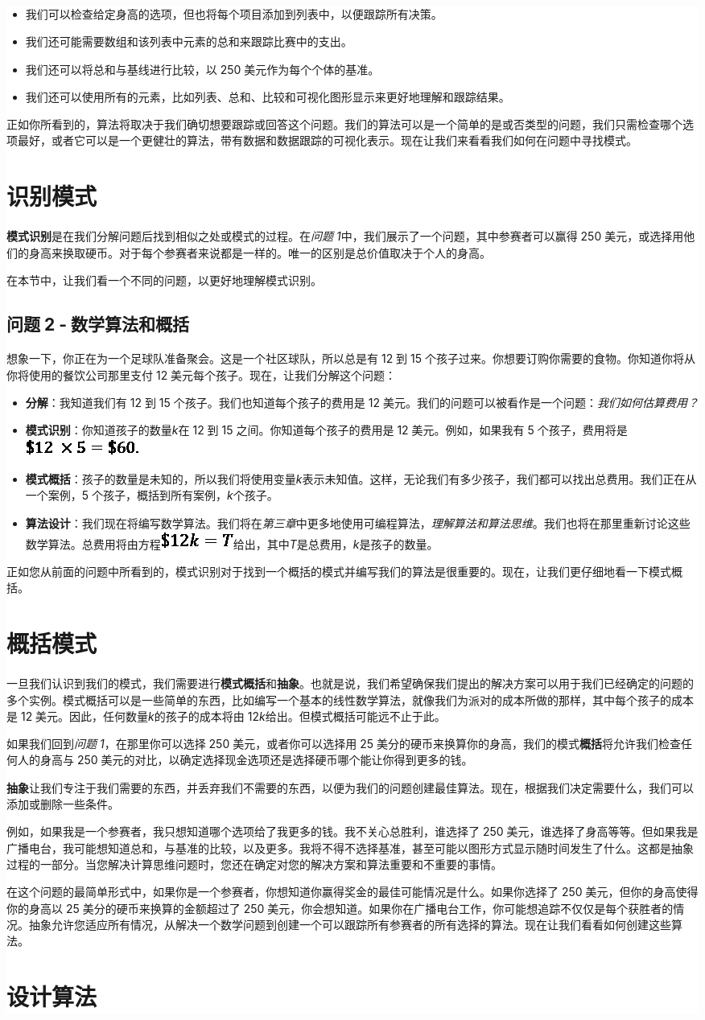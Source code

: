 +   我们可以检查给定身高的选项，但也将每个项目添加到列表中，以便跟踪所有决策。

+   我们还可能需要数组和该列表中元素的总和来跟踪比赛中的支出。

+   我们还可以将总和与基线进行比较，以 250 美元作为每个个体的基准。

+   我们还可以使用所有的元素，比如列表、总和、比较和可视化图形显示来更好地理解和跟踪结果。

正如你所看到的，算法将取决于我们确切想要跟踪或回答这个问题。我们的算法可以是一个简单的是或否类型的问题，我们只需检查哪个选项最好，或者它可以是一个更健壮的算法，带有数据和数据跟踪的可视化表示。现在让我们来看看我们如何在问题中寻找模式。

# 识别模式

**模式识别**是在我们分解问题后找到相似之处或模式的过程。在*问题 1*中，我们展示了一个问题，其中参赛者可以赢得 250 美元，或选择用他们的身高来换取硬币。对于每个参赛者来说都是一样的。唯一的区别是总价值取决于个人的身高。

在本节中，让我们看一个不同的问题，以更好地理解模式识别。

## 问题 2 - 数学算法和概括

想象一下，你正在为一个足球队准备聚会。这是一个社区球队，所以总是有 12 到 15 个孩子过来。你想要订购你需要的食物。你知道你将从你将使用的餐饮公司那里支付 12 美元每个孩子。现在，让我们分解这个问题：

+   **分解**：我知道我们有 12 到 15 个孩子。我们也知道每个孩子的费用是 12 美元。我们的问题可以被看作是一个问题：*我们如何估算费用？*

+   **模式识别**：你知道孩子的数量*k*在 12 到 15 之间。你知道每个孩子的费用是 12 美元。例如，如果我有 5 个孩子，费用将是![](img/Formula_B15413_02_009.png)

+   **模式概括**：孩子的数量是未知的，所以我们将使用变量*k*表示未知值。这样，无论我们有多少孩子，我们都可以找出总费用。我们正在从一个案例，5 个孩子，概括到所有案例，*k*个孩子。

+   **算法设计**：我们现在将编写数学算法。我们将在*第三章*中更多地使用可编程算法，*理解算法和算法思维*。我们也将在那里重新讨论这些数学算法。总费用将由方程![](img/Formula_B15413_02_010.png)给出，其中*T*是总费用，*k*是孩子的数量。

正如您从前面的问题中所看到的，模式识别对于找到一个概括的模式并编写我们的算法是很重要的。现在，让我们更仔细地看一下模式概括。

# 概括模式

一旦我们认识到我们的模式，我们需要进行**模式概括**和**抽象**。也就是说，我们希望确保我们提出的解决方案可以用于我们已经确定的问题的多个实例。模式概括可以是一些简单的东西，比如编写一个基本的线性数学算法，就像我们为派对的成本所做的那样，其中每个孩子的成本是 12 美元。因此，任何数量*k*的孩子的成本将由 12*k*给出。但模式概括可能远不止于此。

如果我们回到*问题 1*，在那里你可以选择 250 美元，或者你可以选择用 25 美分的硬币来换算你的身高，我们的模式**概括**将允许我们检查任何人的身高与 250 美元的对比，以确定选择现金选项还是选择硬币哪个能让你得到更多的钱。

**抽象**让我们专注于我们需要的东西，并丢弃我们不需要的东西，以便为我们的问题创建最佳算法。现在，根据我们决定需要什么，我们可以添加或删除一些条件。

例如，如果我是一个参赛者，我只想知道哪个选项给了我更多的钱。我不关心总胜利，谁选择了 250 美元，谁选择了身高等等。但如果我是广播电台，我可能想知道总和，与基准的比较，以及更多。我将不得不选择基准，甚至可能以图形方式显示随时间发生了什么。这都是抽象过程的一部分。当您解决计算思维问题时，您还在确定对您的解决方案和算法重要和不重要的事情。

在这个问题的最简单形式中，如果你是一个参赛者，你想知道你赢得奖金的最佳可能情况是什么。如果你选择了 250 美元，但你的身高使得你的身高以 25 美分的硬币来换算的金额超过了 250 美元，你会想知道。如果你在广播电台工作，你可能想追踪不仅仅是每个获胜者的情况。抽象允许您适应所有情况，从解决一个数学问题到创建一个可以跟踪所有参赛者的所有选择的算法。现在让我们看看如何创建这些算法。

# 设计算法
